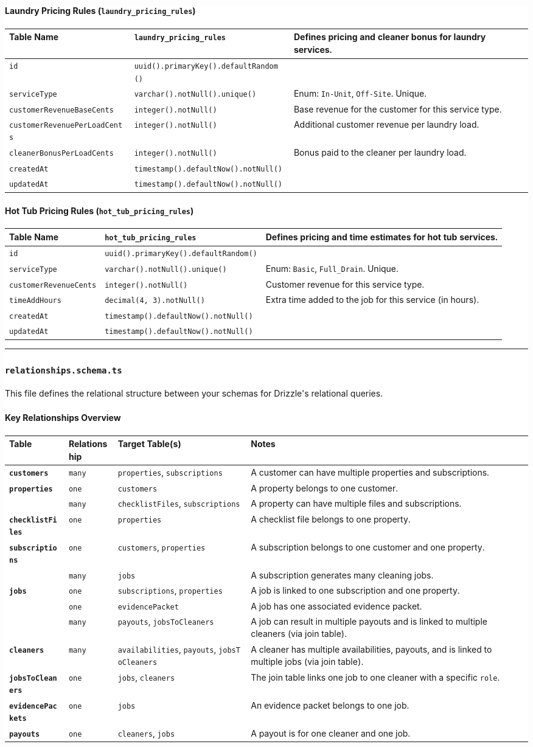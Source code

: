 #### Laundry Pricing Rules (`laundry_pricing_rules`)

| Table Name | `laundry_pricing_rules` | Defines pricing and cleaner bonus for laundry services. |
| :--- | :--- | :--- |
| `id` | `uuid().primaryKey().defaultRandom()` | |
| `serviceType` | `varchar().notNull().unique()` | Enum: `In-Unit`, `Off-Site`. Unique. |
| `customerRevenueBaseCents` | `integer().notNull()` | Base revenue for the customer for this service type. |
| `customerRevenuePerLoadCents` | `integer().notNull()` | Additional customer revenue per laundry load. |
| `cleanerBonusPerLoadCents` | `integer().notNull()` | Bonus paid to the cleaner per laundry load. |
| `createdAt` | `timestamp().defaultNow().notNull()` | |
| `updatedAt` | `timestamp().defaultNow().notNull()` | |

#### Hot Tub Pricing Rules (`hot_tub_pricing_rules`)

| Table Name | `hot_tub_pricing_rules` | Defines pricing and time estimates for hot tub services. |
| :--- | :--- | :--- |
| `id` | `uuid().primaryKey().defaultRandom()` | |
| `serviceType` | `varchar().notNull().unique()` | Enum: `Basic`, `Full_Drain`. Unique. |
| `customerRevenueCents` | `integer().notNull()` | Customer revenue for this service type. |
| `timeAddHours` | `decimal(4, 3).notNull()` | Extra time added to the job for this service (in hours). |
| `createdAt` | `timestamp().defaultNow().notNull()` | |
| `updatedAt` | `timestamp().defaultNow().notNull()` | |

---

### `relationships.schema.ts`

This file defines the relational structure between your schemas for Drizzle's relational queries.

#### Key Relationships Overview

| Table | Relationship | Target Table(s) | Notes |
| :--- | :--- | :--- | :--- |
| **`customers`** | `many` | `properties`, `subscriptions` | A customer can have multiple properties and subscriptions. |
| **`properties`** | `one` | `customers` | A property belongs to one customer. |
| | `many` | `checklistFiles`, `subscriptions` | A property can have multiple files and subscriptions. |
| **`checklistFiles`** | `one` | `properties` | A checklist file belongs to one property. |
| **`subscriptions`** | `one` | `customers`, `properties` | A subscription belongs to one customer and one property. |
| | `many` | `jobs` | A subscription generates many cleaning jobs. |
| **`jobs`** | `one` | `subscriptions`, `properties` | A job is linked to one subscription and one property. |
| | `one` | `evidencePacket` | A job has one associated evidence packet. |
| | `many` | `payouts`, `jobsToCleaners` | A job can result in multiple payouts and is linked to multiple cleaners (via join table). |
| **`cleaners`** | `many` | `availabilities`, `payouts`, `jobsToCleaners` | A cleaner has multiple availabilities, payouts, and is linked to multiple jobs (via join table). |
| **`jobsToCleaners`** | `one` | `jobs`, `cleaners` | The join table links one job to one cleaner with a specific `role`. |
| **`evidencePackets`** | `one` | `jobs` | An evidence packet belongs to one job. |
| **`payouts`** | `one` | `cleaners`, `jobs` | A payout is for one cleaner and one job. |
